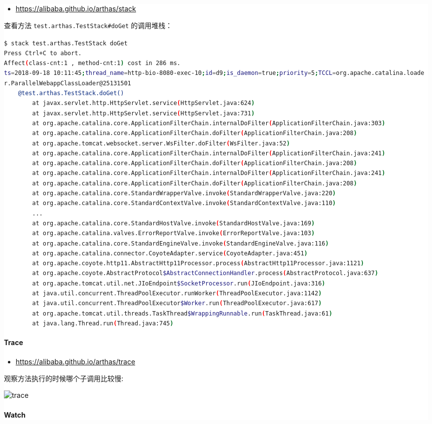 * https://alibaba.github.io/arthas/stack

查看方法 `test.arthas.TestStack#doGet` 的调用堆栈：

```bash
$ stack test.arthas.TestStack doGet
Press Ctrl+C to abort.
Affect(class-cnt:1 , method-cnt:1) cost in 286 ms.
ts=2018-09-18 10:11:45;thread_name=http-bio-8080-exec-10;id=d9;is_daemon=true;priority=5;TCCL=org.apache.catalina.loader.ParallelWebappClassLoader@25131501
    @test.arthas.TestStack.doGet()
        at javax.servlet.http.HttpServlet.service(HttpServlet.java:624)
        at javax.servlet.http.HttpServlet.service(HttpServlet.java:731)
        at org.apache.catalina.core.ApplicationFilterChain.internalDoFilter(ApplicationFilterChain.java:303)
        at org.apache.catalina.core.ApplicationFilterChain.doFilter(ApplicationFilterChain.java:208)
        at org.apache.tomcat.websocket.server.WsFilter.doFilter(WsFilter.java:52)
        at org.apache.catalina.core.ApplicationFilterChain.internalDoFilter(ApplicationFilterChain.java:241)
        at org.apache.catalina.core.ApplicationFilterChain.doFilter(ApplicationFilterChain.java:208)
        at org.apache.catalina.core.ApplicationFilterChain.internalDoFilter(ApplicationFilterChain.java:241)
        at org.apache.catalina.core.ApplicationFilterChain.doFilter(ApplicationFilterChain.java:208)
        at org.apache.catalina.core.StandardWrapperValve.invoke(StandardWrapperValve.java:220)
        at org.apache.catalina.core.StandardContextValve.invoke(StandardContextValve.java:110)
        ...
        at org.apache.catalina.core.StandardHostValve.invoke(StandardHostValve.java:169)
        at org.apache.catalina.valves.ErrorReportValve.invoke(ErrorReportValve.java:103)
        at org.apache.catalina.core.StandardEngineValve.invoke(StandardEngineValve.java:116)
        at org.apache.catalina.connector.CoyoteAdapter.service(CoyoteAdapter.java:451)
        at org.apache.coyote.http11.AbstractHttp11Processor.process(AbstractHttp11Processor.java:1121)
        at org.apache.coyote.AbstractProtocol$AbstractConnectionHandler.process(AbstractProtocol.java:637)
        at org.apache.tomcat.util.net.JIoEndpoint$SocketProcessor.run(JIoEndpoint.java:316)
        at java.util.concurrent.ThreadPoolExecutor.runWorker(ThreadPoolExecutor.java:1142)
        at java.util.concurrent.ThreadPoolExecutor$Worker.run(ThreadPoolExecutor.java:617)
        at org.apache.tomcat.util.threads.TaskThread$WrappingRunnable.run(TaskThread.java:61)
        at java.lang.Thread.run(Thread.java:745)
```

#### Trace

* https://alibaba.github.io/arthas/trace

观察方法执行的时候哪个子调用比较慢:

![trace](https://gitee.com/arthas/arthas/raw/master/site/src/site/sphinx/_static/trace.png)

#### Watch
